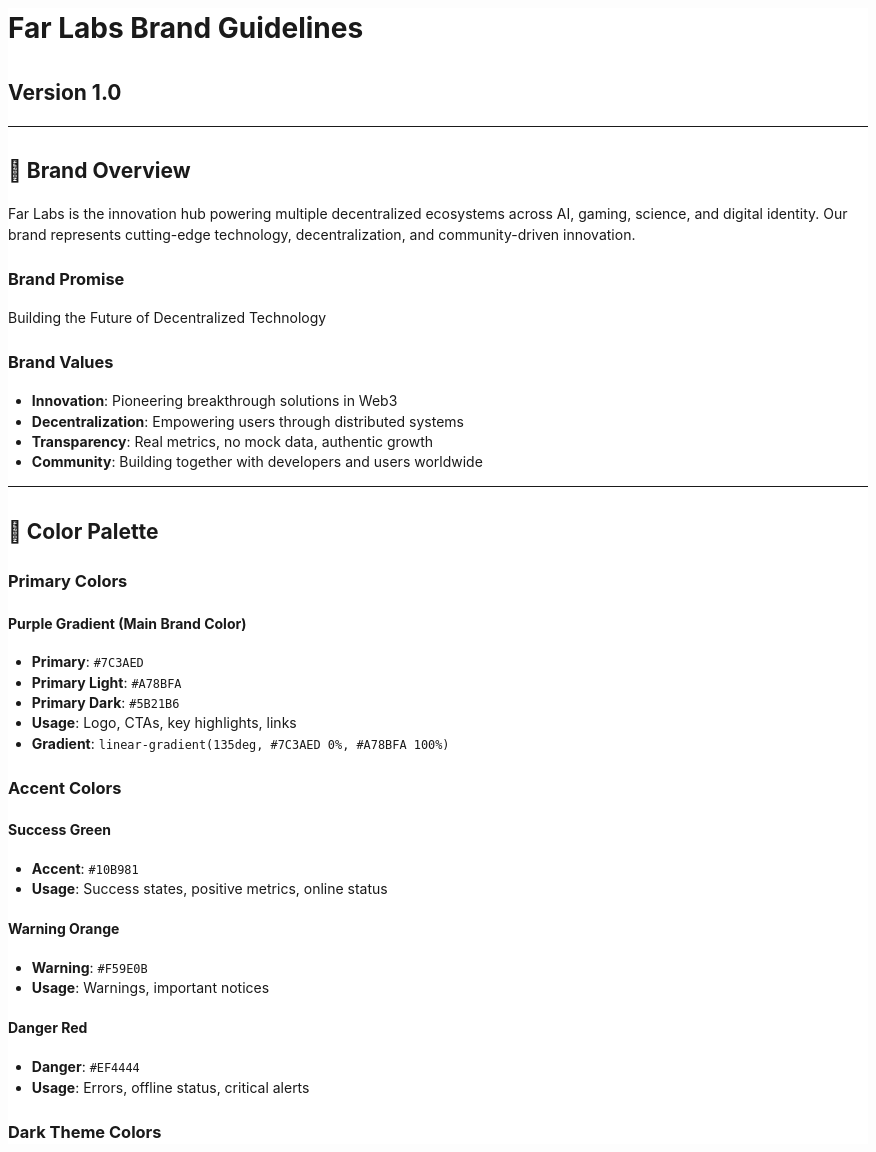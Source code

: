 # Far Labs Brand Guidelines
## Version 1.0

---

## 🎨 Brand Overview

Far Labs is the innovation hub powering multiple decentralized ecosystems across AI, gaming, science, and digital identity. Our brand represents cutting-edge technology, decentralization, and community-driven innovation.

### Brand Promise
Building the Future of Decentralized Technology

### Brand Values
- **Innovation**: Pioneering breakthrough solutions in Web3
- **Decentralization**: Empowering users through distributed systems
- **Transparency**: Real metrics, no mock data, authentic growth
- **Community**: Building together with developers and users worldwide

---

## 🎨 Color Palette

### Primary Colors

#### Purple Gradient (Main Brand Color)
- **Primary**: `#7C3AED`
- **Primary Light**: `#A78BFA`
- **Primary Dark**: `#5B21B6`
- **Usage**: Logo, CTAs, key highlights, links
- **Gradient**: `linear-gradient(135deg, #7C3AED 0%, #A78BFA 100%)`

### Accent Colors

#### Success Green
- **Accent**: `#10B981`
- **Usage**: Success states, positive metrics, online status

#### Warning Orange
- **Warning**: `#F59E0B`
- **Usage**: Warnings, important notices

#### Danger Red
- **Danger**: `#EF4444`
- **Usage**: Errors, offline status, critical alerts

### Dark Theme Colors
